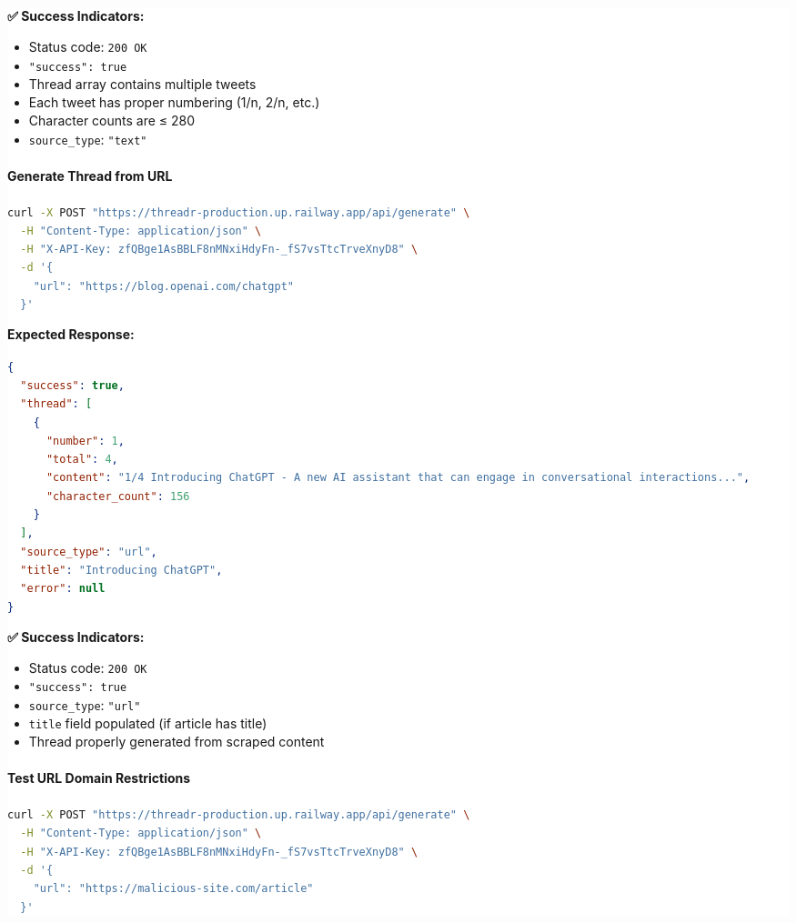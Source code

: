 **✅ Success Indicators:**
- Status code: `200 OK`
- `"success": true`
- Thread array contains multiple tweets
- Each tweet has proper numbering (1/n, 2/n, etc.)
- Character counts are ≤ 280
- `source_type`: `"text"`

#### Generate Thread from URL
```bash
curl -X POST "https://threadr-production.up.railway.app/api/generate" \
  -H "Content-Type: application/json" \
  -H "X-API-Key: zfQBge1AsBBLF8nMNxiHdyFn-_fS7vsTtcTrveXnyD8" \
  -d '{
    "url": "https://blog.openai.com/chatgpt"
  }'
```

**Expected Response:**
```json
{
  "success": true,
  "thread": [
    {
      "number": 1,
      "total": 4,
      "content": "1/4 Introducing ChatGPT - A new AI assistant that can engage in conversational interactions...",
      "character_count": 156
    }
  ],
  "source_type": "url",
  "title": "Introducing ChatGPT",
  "error": null
}
```

**✅ Success Indicators:**
- Status code: `200 OK`
- `"success": true`
- `source_type`: `"url"`
- `title` field populated (if article has title)
- Thread properly generated from scraped content

#### Test URL Domain Restrictions
```bash
curl -X POST "https://threadr-production.up.railway.app/api/generate" \
  -H "Content-Type: application/json" \
  -H "X-API-Key: zfQBge1AsBBLF8nMNxiHdyFn-_fS7vsTtcTrveXnyD8" \
  -d '{
    "url": "https://malicious-site.com/article"
  }'
```
